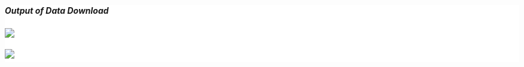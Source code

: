 #### _Output of Data Download_

![](https://lh7-rt.googleusercontent.com/docsz/AD_4nXcw2lOo7wXfT97VzntSmsC1hb7GzytdWxyxVXR6YLCeWl4ru-vViil1xMouYK6tbdCVOxTZUWDrrlWsrlaZ2z_6c5QqLHYw9Y_Xa0aJbSsXgy2Wl1bMC0nm0l9LxvEsDWLMKVouffhLmzsLIyzn84svAoQ?key=iDsHD7FiYhNJdhYVK1OmNw)

![](https://lh7-rt.googleusercontent.com/docsz/AD_4nXe8vlE4RGTbjMBLjfMK9O_w84xWOM7MF4W-m5WFryP8Yox8B3x8RFVFmnjUMLPBjkrQwEg8KrD5KiDIpK2jFMrVguNxRAYnV6R3xN6NhYRBZo_7pVAZjNrQymzBUOX_noa33vC8YKvHjmzcNDlJLuQsAIcO?key=iDsHD7FiYhNJdhYVK1OmNw)
